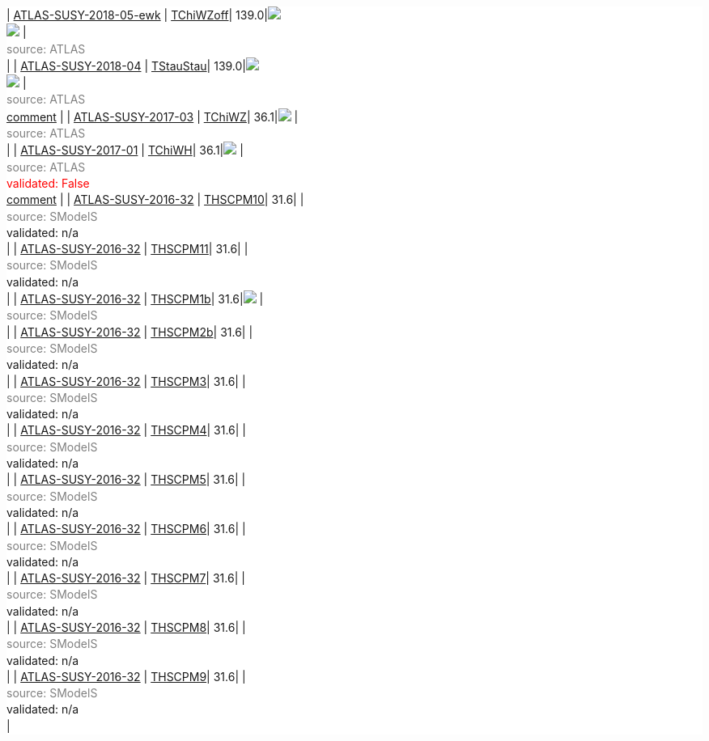 | [ATLAS-SUSY-2018-05-ewk](https://atlas.web.cern.ch/Atlas/GROUPS/PHYSICS/PAPERS/SUSY-2018-05/) | [TChiWZoff](SmsDictionary300-beta#TChiWZoff)| 139.0|<a href="https://smodels.github.io/validation/300-beta/13TeV/ATLAS/ATLAS-SUSY-2018-05-ewk-eff/validation/TChiWZoff_2EqMassAx_EqMassBy_combined_pretty.png"><img src="https://smodels.github.io/validation/300-beta/13TeV/ATLAS/ATLAS-SUSY-2018-05-ewk-eff/validation/TChiWZoff_2EqMassAx_EqMassBy_combined_pretty.png?1558335205.8466456" /></a><BR><a href="https://smodels.github.io/validation/300-beta/13TeV/ATLAS/ATLAS-SUSY-2018-05-ewk-eff/validation/TChiWZoff_2EqMassAx_EqMassBy_pretty.png"><img src="https://smodels.github.io/validation/300-beta/13TeV/ATLAS/ATLAS-SUSY-2018-05-ewk-eff/validation/TChiWZoff_2EqMassAx_EqMassBy_pretty.png?1558335205.8466456" /></a>  |<br><font color='grey'>source: ATLAS</font><br> |
| [ATLAS-SUSY-2018-04](https://atlas.web.cern.ch/Atlas/GROUPS/PHYSICS/PAPERS/SUSY-2018-04/) | [TStauStau](SmsDictionary300-beta#TStauStau)| 139.0|<a href="https://smodels.github.io/validation/300-beta/13TeV/ATLAS/ATLAS-SUSY-2018-04-eff/validation/TStauStau_2EqMassAx_EqMassBy_combined_pretty.png"><img src="https://smodels.github.io/validation/300-beta/13TeV/ATLAS/ATLAS-SUSY-2018-04-eff/validation/TStauStau_2EqMassAx_EqMassBy_combined_pretty.png?1558335206.2224824" /></a><BR><a href="https://smodels.github.io/validation/300-beta/13TeV/ATLAS/ATLAS-SUSY-2018-04-eff/validation/TStauStau_2EqMassAx_EqMassBy_pretty.png"><img src="https://smodels.github.io/validation/300-beta/13TeV/ATLAS/ATLAS-SUSY-2018-04-eff/validation/TStauStau_2EqMassAx_EqMassBy_pretty.png?1558335206.2224824" /></a>  |<br><font color='grey'>source: ATLAS</font><br>[comment](https://smodels.github.io/validation/300-beta/13TeV/ATLAS/ATLAS-SUSY-2018-04-eff/validation/TStauStau.txt) |
| [ATLAS-SUSY-2017-03](https://atlas.web.cern.ch/Atlas/GROUPS/PHYSICS/PAPERS/SUSY-2017-03/) | [TChiWZ](SmsDictionary300-beta#TChiWZ)| 36.1|<a href="https://smodels.github.io/validation/300-beta/13TeV/ATLAS/ATLAS-SUSY-2017-03-eff/validation/TChiWZ_2EqMassAx_EqMassBy_pretty.png"><img src="https://smodels.github.io/validation/300-beta/13TeV/ATLAS/ATLAS-SUSY-2017-03-eff/validation/TChiWZ_2EqMassAx_EqMassBy_pretty.png?1558335206.2631276" /></a>  |<br><font color='grey'>source: ATLAS</font><br> |
| [ATLAS-SUSY-2017-01](https://atlas.web.cern.ch/Atlas/GROUPS/PHYSICS/PAPERS/SUSY-2017-01/) | [TChiWH](SmsDictionary300-beta#TChiWH)| 36.1|<a href="https://smodels.github.io/validation/300-beta/13TeV/ATLAS/ATLAS-SUSY-2017-01-eff/validation/TChiWH_2EqMassAx_EqMassBy_pretty.png"><img src="https://smodels.github.io/validation/300-beta/13TeV/ATLAS/ATLAS-SUSY-2017-01-eff/validation/TChiWH_2EqMassAx_EqMassBy_pretty.png?1558335206.3082516" /></a>  |<br><font color='grey'>source: ATLAS</font><br><font color='red'>validated: False</font><br>[comment](https://smodels.github.io/validation/300-beta/13TeV/ATLAS/ATLAS-SUSY-2017-01-eff/validation/TChiWH.txt) |
| [ATLAS-SUSY-2016-32](http://atlas.web.cern.ch/Atlas/GROUPS/PHYSICS/PAPERS/SUSY-2016-32/index.html) | [THSCPM10](SmsDictionary300-beta#THSCPM10)| 31.6|  |<br><font color='grey'>source: SModelS</font><br>validated: n/a<br> |
| [ATLAS-SUSY-2016-32](http://atlas.web.cern.ch/Atlas/GROUPS/PHYSICS/PAPERS/SUSY-2016-32/index.html) | [THSCPM11](SmsDictionary300-beta#THSCPM11)| 31.6|  |<br><font color='grey'>source: SModelS</font><br>validated: n/a<br> |
| [ATLAS-SUSY-2016-32](http://atlas.web.cern.ch/Atlas/GROUPS/PHYSICS/PAPERS/SUSY-2016-32/index.html) | [THSCPM1b](SmsDictionary300-beta#THSCPM1b)| 31.6|<a href="https://smodels.github.io/validation/300-beta/13TeV/ATLAS/ATLAS-SUSY-2016-32-eff-trim/validation/THSCPM1b_2EqMassAx_EqWidthAy_pretty.png"><img src="https://smodels.github.io/validation/300-beta/13TeV/ATLAS/ATLAS-SUSY-2016-32-eff-trim/validation/THSCPM1b_2EqMassAx_EqWidthAy_pretty.png?1558335206.4423833" /></a>  |<br><font color='grey'>source: SModelS</font><br> |
| [ATLAS-SUSY-2016-32](http://atlas.web.cern.ch/Atlas/GROUPS/PHYSICS/PAPERS/SUSY-2016-32/index.html) | [THSCPM2b](SmsDictionary300-beta#THSCPM2b)| 31.6|  |<br><font color='grey'>source: SModelS</font><br>validated: n/a<br> |
| [ATLAS-SUSY-2016-32](http://atlas.web.cern.ch/Atlas/GROUPS/PHYSICS/PAPERS/SUSY-2016-32/index.html) | [THSCPM3](SmsDictionary300-beta#THSCPM3)| 31.6|  |<br><font color='grey'>source: SModelS</font><br>validated: n/a<br> |
| [ATLAS-SUSY-2016-32](http://atlas.web.cern.ch/Atlas/GROUPS/PHYSICS/PAPERS/SUSY-2016-32/index.html) | [THSCPM4](SmsDictionary300-beta#THSCPM4)| 31.6|  |<br><font color='grey'>source: SModelS</font><br>validated: n/a<br> |
| [ATLAS-SUSY-2016-32](http://atlas.web.cern.ch/Atlas/GROUPS/PHYSICS/PAPERS/SUSY-2016-32/index.html) | [THSCPM5](SmsDictionary300-beta#THSCPM5)| 31.6|  |<br><font color='grey'>source: SModelS</font><br>validated: n/a<br> |
| [ATLAS-SUSY-2016-32](http://atlas.web.cern.ch/Atlas/GROUPS/PHYSICS/PAPERS/SUSY-2016-32/index.html) | [THSCPM6](SmsDictionary300-beta#THSCPM6)| 31.6|  |<br><font color='grey'>source: SModelS</font><br>validated: n/a<br> |
| [ATLAS-SUSY-2016-32](http://atlas.web.cern.ch/Atlas/GROUPS/PHYSICS/PAPERS/SUSY-2016-32/index.html) | [THSCPM7](SmsDictionary300-beta#THSCPM7)| 31.6|  |<br><font color='grey'>source: SModelS</font><br>validated: n/a<br> |
| [ATLAS-SUSY-2016-32](http://atlas.web.cern.ch/Atlas/GROUPS/PHYSICS/PAPERS/SUSY-2016-32/index.html) | [THSCPM8](SmsDictionary300-beta#THSCPM8)| 31.6|  |<br><font color='grey'>source: SModelS</font><br>validated: n/a<br> |
| [ATLAS-SUSY-2016-32](http://atlas.web.cern.ch/Atlas/GROUPS/PHYSICS/PAPERS/SUSY-2016-32/index.html) | [THSCPM9](SmsDictionary300-beta#THSCPM9)| 31.6|  |<br><font color='grey'>source: SModelS</font><br>validated: n/a<br> |